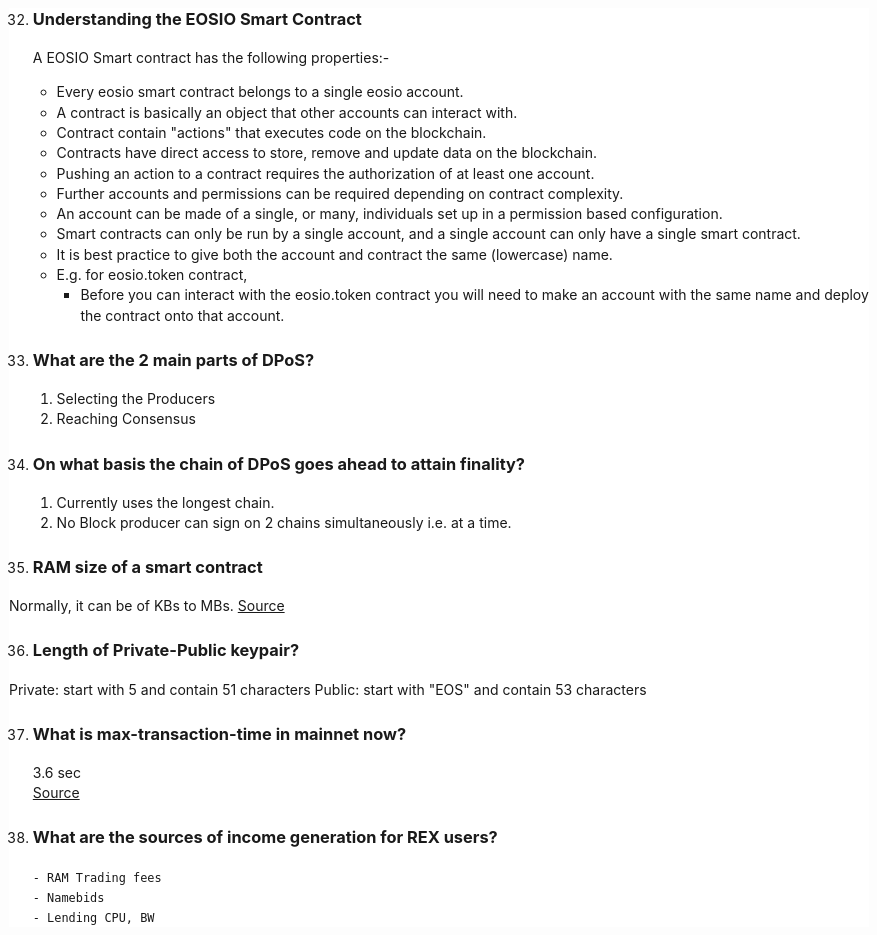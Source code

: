 32. ### Understanding the EOSIO Smart Contract
	A EOSIO Smart contract has the following properties:-
	* Every eosio smart contract belongs to a single eosio account.
	* A contract is basically an object that other accounts can interact with.
	* Contract contain "actions" that executes code on the blockchain.
	* Contracts have direct access to store, remove and update data on the blockchain.
	* Pushing an action to a contract requires the authorization of at least one account.
	* Further accounts and permissions can be required depending on contract complexity.
	* An account can be made of a single, or many, individuals set up in a permission based configuration.
	* Smart contracts can only be run by a single account, and a single account can only have a single smart contract.
	* It is best practice to give both the account and contract the same (lowercase) name.
	* E.g. for eosio.token contract,
		+ Before you can interact with the eosio.token contract you will need to make an account with the same name and deploy the contract onto that account.

33. ### What are the 2 main parts of DPoS?
	1. Selecting the Producers
	2. Reaching Consensus

34. ### On what basis the chain of DPoS goes ahead to attain finality?
	1. Currently uses the longest chain.
	2. No Block producer can sign on 2 chains simultaneously i.e. at a time.
	
35. ### RAM size of a smart contract
  Normally, it can be of KBs to MBs.
  [Source](https://eosio.stackexchange.com/a/1724/167)

36. ### Length of Private-Public keypair?
  Private: start with 5 and contain 51 characters
  Public: start with "EOS" and contain 53 characters

37. ### What is max-transaction-time in mainnet now?
    3.6 sec <br/>
    [Source](https://github.com/CryptoLions/EOS-MainNet/blob/master/genesis.json)

38. ### What are the sources of income generation for REX users?
		- RAM Trading fees
		- Namebids
		- Lending CPU, BW

	
	
	
	
	
	
